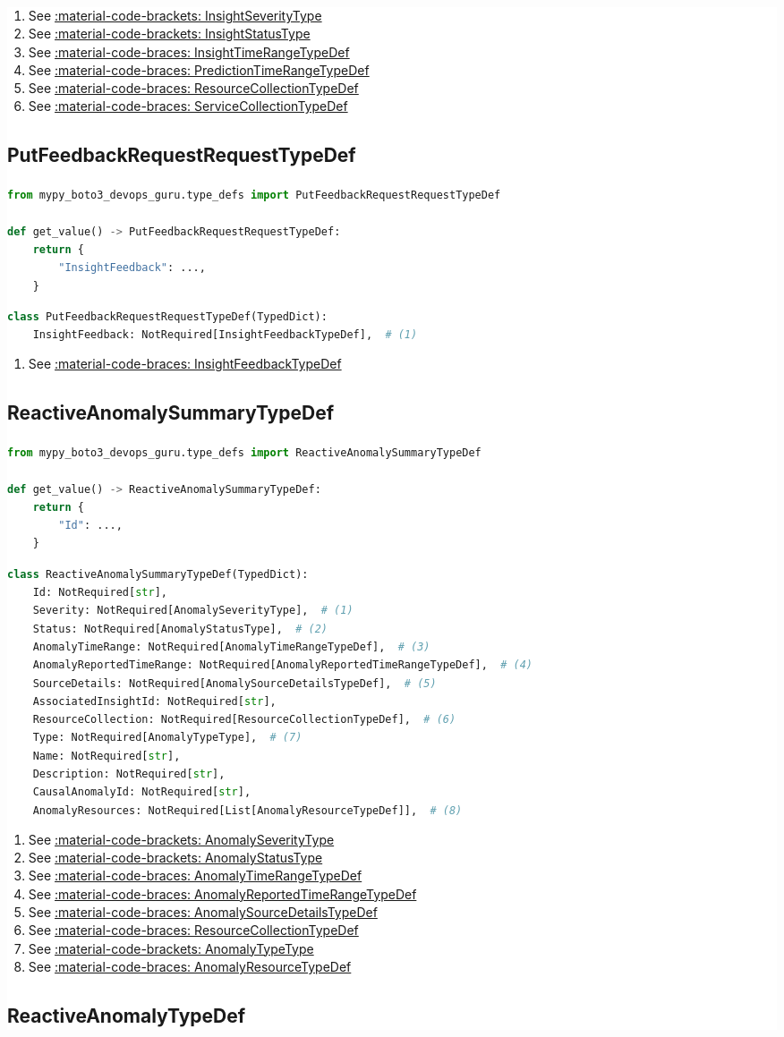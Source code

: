1. See [:material-code-brackets: InsightSeverityType](./literals.md#insightseveritytype) 
2. See [:material-code-brackets: InsightStatusType](./literals.md#insightstatustype) 
3. See [:material-code-braces: InsightTimeRangeTypeDef](./type_defs.md#insighttimerangetypedef) 
4. See [:material-code-braces: PredictionTimeRangeTypeDef](./type_defs.md#predictiontimerangetypedef) 
5. See [:material-code-braces: ResourceCollectionTypeDef](./type_defs.md#resourcecollectiontypedef) 
6. See [:material-code-braces: ServiceCollectionTypeDef](./type_defs.md#servicecollectiontypedef) 
## PutFeedbackRequestRequestTypeDef

```python title="Usage Example"
from mypy_boto3_devops_guru.type_defs import PutFeedbackRequestRequestTypeDef

def get_value() -> PutFeedbackRequestRequestTypeDef:
    return {
        "InsightFeedback": ...,
    }
```

```python title="Definition"
class PutFeedbackRequestRequestTypeDef(TypedDict):
    InsightFeedback: NotRequired[InsightFeedbackTypeDef],  # (1)
```

1. See [:material-code-braces: InsightFeedbackTypeDef](./type_defs.md#insightfeedbacktypedef) 
## ReactiveAnomalySummaryTypeDef

```python title="Usage Example"
from mypy_boto3_devops_guru.type_defs import ReactiveAnomalySummaryTypeDef

def get_value() -> ReactiveAnomalySummaryTypeDef:
    return {
        "Id": ...,
    }
```

```python title="Definition"
class ReactiveAnomalySummaryTypeDef(TypedDict):
    Id: NotRequired[str],
    Severity: NotRequired[AnomalySeverityType],  # (1)
    Status: NotRequired[AnomalyStatusType],  # (2)
    AnomalyTimeRange: NotRequired[AnomalyTimeRangeTypeDef],  # (3)
    AnomalyReportedTimeRange: NotRequired[AnomalyReportedTimeRangeTypeDef],  # (4)
    SourceDetails: NotRequired[AnomalySourceDetailsTypeDef],  # (5)
    AssociatedInsightId: NotRequired[str],
    ResourceCollection: NotRequired[ResourceCollectionTypeDef],  # (6)
    Type: NotRequired[AnomalyTypeType],  # (7)
    Name: NotRequired[str],
    Description: NotRequired[str],
    CausalAnomalyId: NotRequired[str],
    AnomalyResources: NotRequired[List[AnomalyResourceTypeDef]],  # (8)
```

1. See [:material-code-brackets: AnomalySeverityType](./literals.md#anomalyseveritytype) 
2. See [:material-code-brackets: AnomalyStatusType](./literals.md#anomalystatustype) 
3. See [:material-code-braces: AnomalyTimeRangeTypeDef](./type_defs.md#anomalytimerangetypedef) 
4. See [:material-code-braces: AnomalyReportedTimeRangeTypeDef](./type_defs.md#anomalyreportedtimerangetypedef) 
5. See [:material-code-braces: AnomalySourceDetailsTypeDef](./type_defs.md#anomalysourcedetailstypedef) 
6. See [:material-code-braces: ResourceCollectionTypeDef](./type_defs.md#resourcecollectiontypedef) 
7. See [:material-code-brackets: AnomalyTypeType](./literals.md#anomalytypetype) 
8. See [:material-code-braces: AnomalyResourceTypeDef](./type_defs.md#anomalyresourcetypedef) 
## ReactiveAnomalyTypeDef
